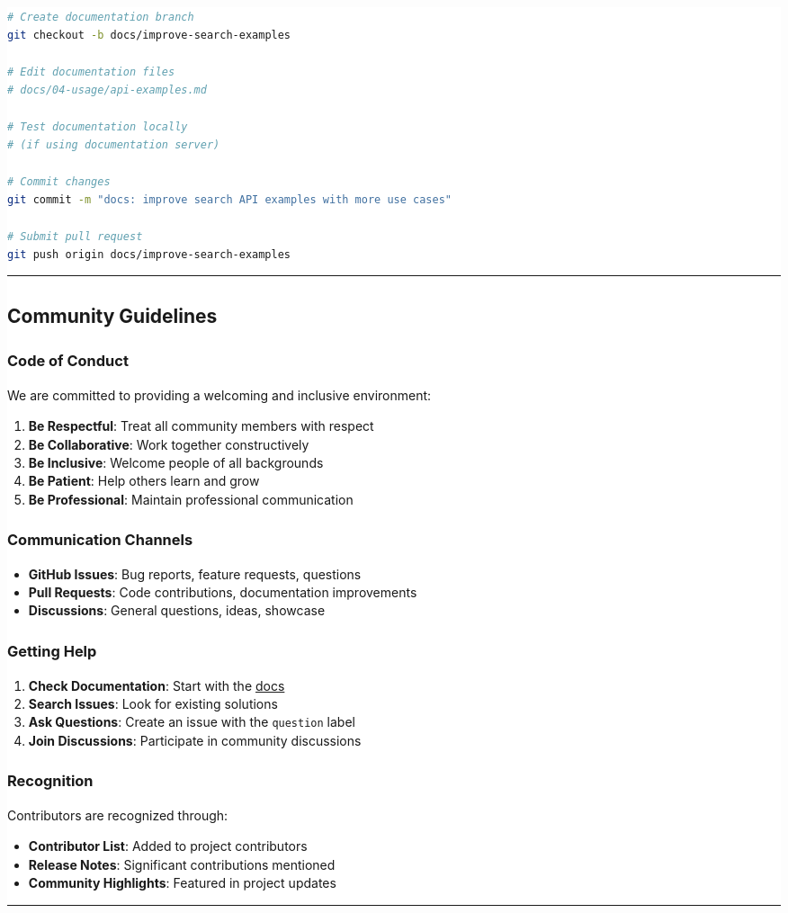 ```bash
# Create documentation branch
git checkout -b docs/improve-search-examples

# Edit documentation files
# docs/04-usage/api-examples.md

# Test documentation locally
# (if using documentation server)

# Commit changes
git commit -m "docs: improve search API examples with more use cases"

# Submit pull request
git push origin docs/improve-search-examples
```

---

## Community Guidelines

### Code of Conduct

We are committed to providing a welcoming and inclusive environment:

1. **Be Respectful**: Treat all community members with respect
2. **Be Collaborative**: Work together constructively
3. **Be Inclusive**: Welcome people of all backgrounds
4. **Be Patient**: Help others learn and grow
5. **Be Professional**: Maintain professional communication

### Communication Channels

- **GitHub Issues**: Bug reports, feature requests, questions
- **Pull Requests**: Code contributions, documentation improvements
- **Discussions**: General questions, ideas, showcase

### Getting Help

1. **Check Documentation**: Start with the [docs](../README.md)
2. **Search Issues**: Look for existing solutions
3. **Ask Questions**: Create an issue with the `question` label
4. **Join Discussions**: Participate in community discussions

### Recognition

Contributors are recognized through:

- **Contributor List**: Added to project contributors
- **Release Notes**: Significant contributions mentioned
- **Community Highlights**: Featured in project updates

---
